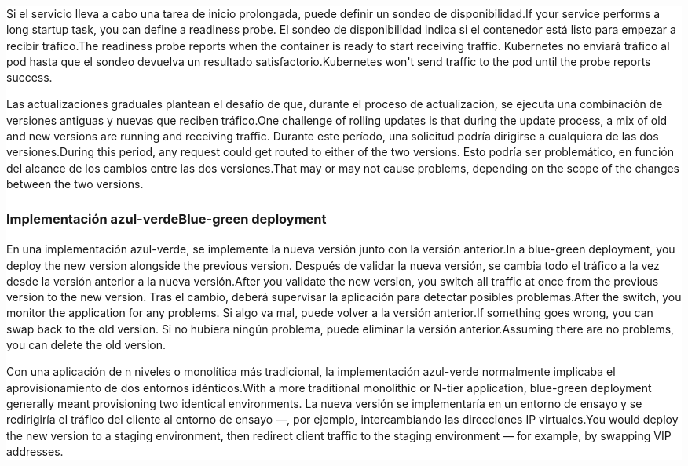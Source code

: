 <span data-ttu-id="7c7d9-197">Si el servicio lleva a cabo una tarea de inicio prolongada, puede definir un sondeo de disponibilidad.</span><span class="sxs-lookup"><span data-stu-id="7c7d9-197">If your service performs a long startup task, you can define a readiness probe.</span></span> <span data-ttu-id="7c7d9-198">El sondeo de disponibilidad indica si el contenedor está listo para empezar a recibir tráfico.</span><span class="sxs-lookup"><span data-stu-id="7c7d9-198">The readiness probe reports when the container is ready to start receiving traffic.</span></span> <span data-ttu-id="7c7d9-199">Kubernetes no enviará tráfico al pod hasta que el sondeo devuelva un resultado satisfactorio.</span><span class="sxs-lookup"><span data-stu-id="7c7d9-199">Kubernetes won't send traffic to the pod until the probe reports success.</span></span> 

<span data-ttu-id="7c7d9-200">Las actualizaciones graduales plantean el desafío de que, durante el proceso de actualización, se ejecuta una combinación de versiones antiguas y nuevas que reciben tráfico.</span><span class="sxs-lookup"><span data-stu-id="7c7d9-200">One challenge of rolling updates is that during the update process, a mix of old and new versions are running and receiving traffic.</span></span> <span data-ttu-id="7c7d9-201">Durante este período, una solicitud podría dirigirse a cualquiera de las dos versiones.</span><span class="sxs-lookup"><span data-stu-id="7c7d9-201">During this period, any request could get routed to either of the two versions.</span></span> <span data-ttu-id="7c7d9-202">Esto podría ser problemático, en función del alcance de los cambios entre las dos versiones.</span><span class="sxs-lookup"><span data-stu-id="7c7d9-202">That may or may not cause problems, depending on the scope of the changes between the two versions.</span></span> 

### <a name="blue-green-deployment"></a><span data-ttu-id="7c7d9-203">Implementación azul-verde</span><span class="sxs-lookup"><span data-stu-id="7c7d9-203">Blue-green deployment</span></span>

<span data-ttu-id="7c7d9-204">En una implementación azul-verde, se implemente la nueva versión junto con la versión anterior.</span><span class="sxs-lookup"><span data-stu-id="7c7d9-204">In a blue-green deployment, you deploy the new version alongside the previous version.</span></span> <span data-ttu-id="7c7d9-205">Después de validar la nueva versión, se cambia todo el tráfico a la vez desde la versión anterior a la nueva versión.</span><span class="sxs-lookup"><span data-stu-id="7c7d9-205">After you validate the new version, you switch all traffic at once from the previous version to the new version.</span></span> <span data-ttu-id="7c7d9-206">Tras el cambio, deberá supervisar la aplicación para detectar posibles problemas.</span><span class="sxs-lookup"><span data-stu-id="7c7d9-206">After the switch, you monitor the application for any problems.</span></span> <span data-ttu-id="7c7d9-207">Si algo va mal, puede volver a la versión anterior.</span><span class="sxs-lookup"><span data-stu-id="7c7d9-207">If something goes wrong, you can swap back to the old version.</span></span> <span data-ttu-id="7c7d9-208">Si no hubiera ningún problema, puede eliminar la versión anterior.</span><span class="sxs-lookup"><span data-stu-id="7c7d9-208">Assuming there are no problems, you can delete the old version.</span></span>

<span data-ttu-id="7c7d9-209">Con una aplicación de n niveles o monolítica más tradicional, la implementación azul-verde normalmente implicaba el aprovisionamiento de dos entornos idénticos.</span><span class="sxs-lookup"><span data-stu-id="7c7d9-209">With a more traditional monolithic or N-tier application, blue-green deployment generally meant provisioning two identical environments.</span></span> <span data-ttu-id="7c7d9-210">La nueva versión se implementaría en un entorno de ensayo y se redirigiría el tráfico del cliente al entorno de ensayo &mdash;, por ejemplo, intercambiando las direcciones IP virtuales.</span><span class="sxs-lookup"><span data-stu-id="7c7d9-210">You would deploy the new version to a staging environment, then redirect client traffic to the staging environment &mdash; for example, by swapping VIP addresses.</span></span>
